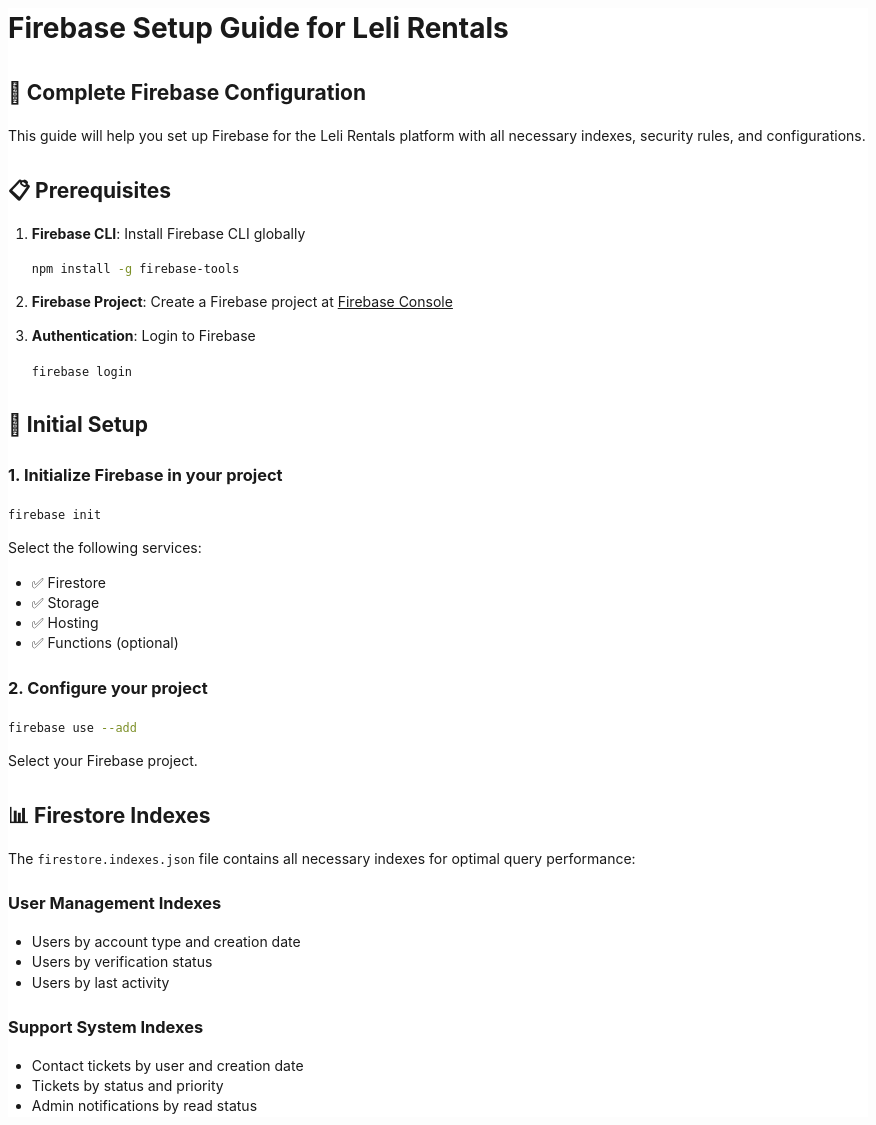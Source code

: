 # Firebase Setup Guide for Leli Rentals

## 🚀 Complete Firebase Configuration

This guide will help you set up Firebase for the Leli Rentals platform with all necessary indexes, security rules, and configurations.

## 📋 Prerequisites

1. **Firebase CLI**: Install Firebase CLI globally
   ```bash
   npm install -g firebase-tools
   ```

2. **Firebase Project**: Create a Firebase project at [Firebase Console](https://console.firebase.google.com/)

3. **Authentication**: Login to Firebase
   ```bash
   firebase login
   ```

## 🔧 Initial Setup

### 1. Initialize Firebase in your project
```bash
firebase init
```

Select the following services:
- ✅ Firestore
- ✅ Storage
- ✅ Hosting
- ✅ Functions (optional)

### 2. Configure your project
```bash
firebase use --add
```
Select your Firebase project.

## 📊 Firestore Indexes

The `firestore.indexes.json` file contains all necessary indexes for optimal query performance:

### User Management Indexes
- Users by account type and creation date
- Users by verification status
- Users by last activity

### Support System Indexes
- Contact tickets by user and creation date
- Tickets by status and priority
- Admin notifications by read status

